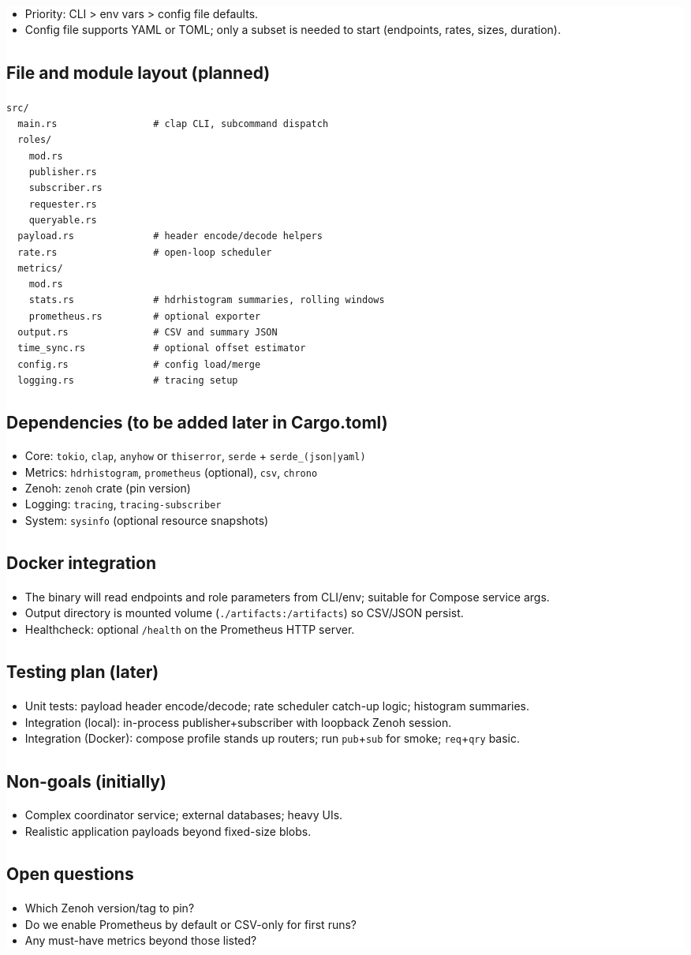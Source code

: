 - Priority: CLI > env vars > config file defaults.
- Config file supports YAML or TOML; only a subset is needed to start (endpoints, rates, sizes, duration).

## File and module layout (planned)

```
src/
  main.rs                 # clap CLI, subcommand dispatch
  roles/
    mod.rs
    publisher.rs
    subscriber.rs
    requester.rs
    queryable.rs
  payload.rs              # header encode/decode helpers
  rate.rs                 # open-loop scheduler
  metrics/
    mod.rs
    stats.rs              # hdrhistogram summaries, rolling windows
    prometheus.rs         # optional exporter
  output.rs               # CSV and summary JSON
  time_sync.rs            # optional offset estimator
  config.rs               # config load/merge
  logging.rs              # tracing setup
```

## Dependencies (to be added later in Cargo.toml)

- Core: `tokio`, `clap`, `anyhow` or `thiserror`, `serde` + `serde_(json|yaml)`
- Metrics: `hdrhistogram`, `prometheus` (optional), `csv`, `chrono`
- Zenoh: `zenoh` crate (pin version)
- Logging: `tracing`, `tracing-subscriber`
- System: `sysinfo` (optional resource snapshots)

## Docker integration

- The binary will read endpoints and role parameters from CLI/env; suitable for Compose service args.
- Output directory is mounted volume (`./artifacts:/artifacts`) so CSV/JSON persist.
- Healthcheck: optional `/health` on the Prometheus HTTP server.

## Testing plan (later)

- Unit tests: payload header encode/decode; rate scheduler catch-up logic; histogram summaries.
- Integration (local): in-process publisher+subscriber with loopback Zenoh session.
- Integration (Docker): compose profile stands up routers; run `pub`+`sub` for smoke; `req`+`qry` basic.

## Non-goals (initially)

- Complex coordinator service; external databases; heavy UIs.
- Realistic application payloads beyond fixed-size blobs.

## Open questions

- Which Zenoh version/tag to pin?
- Do we enable Prometheus by default or CSV-only for first runs?
- Any must-have metrics beyond those listed?
